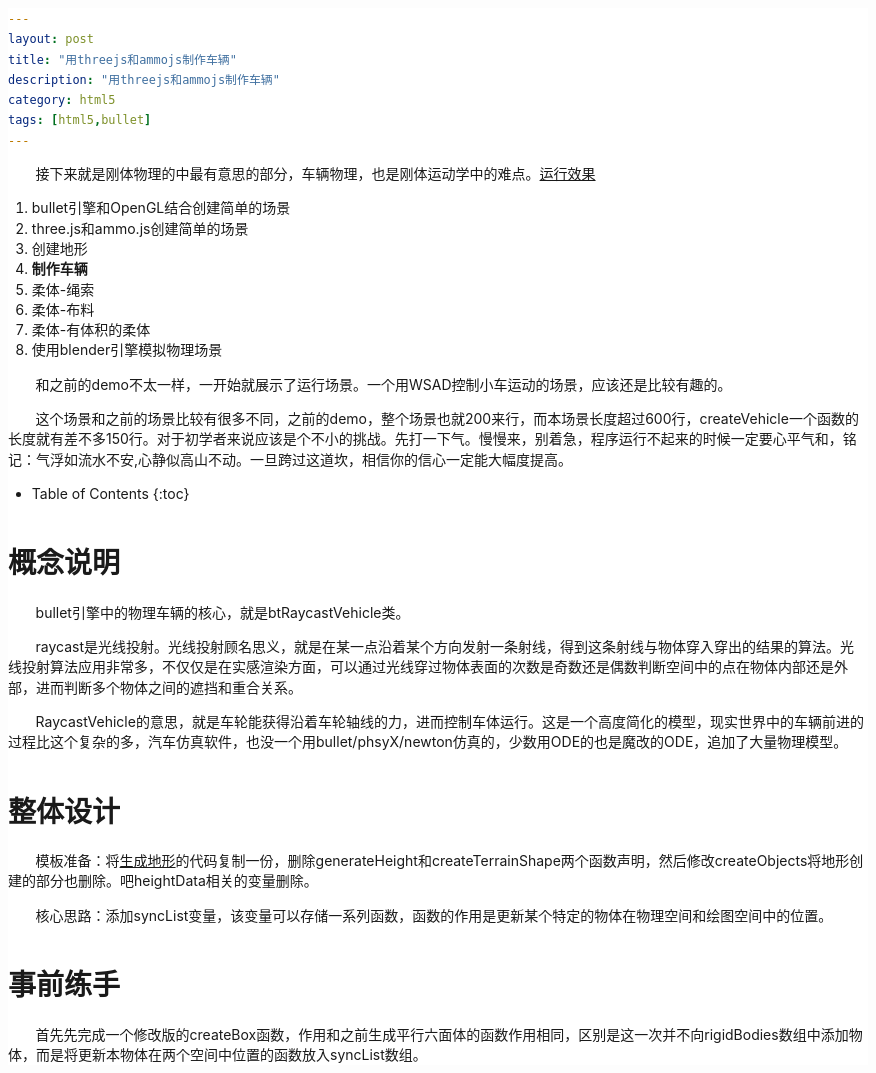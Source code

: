 ```yaml
---
layout: post
title: "用threejs和ammojs制作车辆"
description: "用threejs和ammojs制作车辆"
category: html5
tags: [html5,bullet]
---
```


&#160; &#160; &#160; &#160;接下来就是刚体物理的中最有意思的部分，车辆物理，也是刚体运动学中的难点。[运行效果](http://aicdg.com/learn-ammojs/Demo3-vehicle.html)



1. bullet引擎和OpenGL结合创建简单的场景
2. three.js和ammo.js创建简单的场景
3. 创建地形
4. **制作车辆**
5. 柔体-绳索
6. 柔体-布料
7. 柔体-有体积的柔体
8. 使用blender引擎模拟物理场景


&#160; &#160; &#160; &#160;和之前的demo不太一样，一开始就展示了运行场景。一个用WSAD控制小车运动的场景，应该还是比较有趣的。

&#160; &#160; &#160; &#160;这个场景和之前的场景比较有很多不同，之前的demo，整个场景也就200来行，而本场景长度超过600行，createVehicle一个函数的长度就有差不多150行。对于初学者来说应该是个不小的挑战。先打一下气。慢慢来，别着急，程序运行不起来的时候一定要心平气和，铭记：气浮如流水不安,心静似高山不动。一旦跨过这道坎，相信你的信心一定能大幅度提高。

* Table of Contents
{:toc}

# 概念说明

&#160; &#160; &#160; &#160;bullet引擎中的物理车辆的核心，就是btRaycastVehicle类。

&#160; &#160; &#160; &#160;raycast是光线投射。光线投射顾名思义，就是在某一点沿着某个方向发射一条射线，得到这条射线与物体穿入穿出的结果的算法。光线投射算法应用非常多，不仅仅是在实感渲染方面，可以通过光线穿过物体表面的次数是奇数还是偶数判断空间中的点在物体内部还是外部，进而判断多个物体之间的遮挡和重合关系。

&#160; &#160; &#160; &#160;RaycastVehicle的意思，就是车轮能获得沿着车轮轴线的力，进而控制车体运行。这是一个高度简化的模型，现实世界中的车辆前进的过程比这个复杂的多，汽车仿真软件，也没一个用bullet/phsyX/newton仿真的，少数用ODE的也是魔改的ODE，追加了大量物理模型。

# 整体设计

&#160; &#160; &#160; &#160;模板准备：将[生成地形](https://github.com/THISISAGOODNAME/learn-ammojs/blob/master/Demo2-terrain.html)的代码复制一份，删除generateHeight和createTerrainShape两个函数声明，然后修改createObjects将地形创建的部分也删除。吧heightData相关的变量删除。

&#160; &#160; &#160; &#160;核心思路：添加syncList变量，该变量可以存储一系列函数，函数的作用是更新某个特定的物体在物理空间和绘图空间中的位置。

# 事前练手

&#160; &#160; &#160; &#160;首先先完成一个修改版的createBox函数，作用和之前生成平行六面体的函数作用相同，区别是这一次并不向rigidBodies数组中添加物体，而是将更新本物体在两个空间中位置的函数放入syncList数组。
